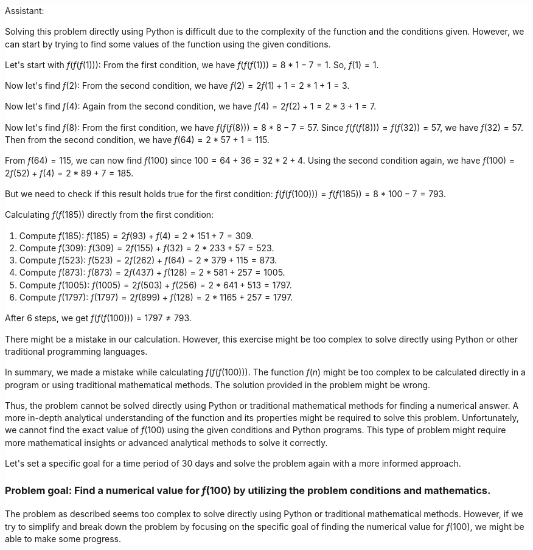 Assistant:

 Solving this problem directly using Python is difficult due to the complexity of the function and the conditions given. However, we can start by trying to find some values of the function using the given conditions.

Let's start with $f(f(f(1)))$:
From the first condition, we have $f(f(f(1))) = 8*1 - 7 = 1$. So, $f(1) = 1$.

Now let's find $f(2)$:
From the second condition, we have $f(2) = 2f(1) + 1 = 2*1 + 1 = 3$.

Now let's find $f(4)$:
Again from the second condition, we have $f(4) = 2f(2) + 1 = 2*3 + 1 = 7$.

Now let's find $f(8)$:
From the first condition, we have $f(f(f(8))) = 8*8 - 7 = 57$. Since $f(f(f(8))) = f(f(32)) = 57$, we have $f(32) = 57$.
Then from the second condition, we have $f(64) = 2*57 + 1 = 115$.

From $f(64) = 115$, we can now find $f(100)$ since $100 = 64 + 36 = 32 * 2 + 4$. Using the second condition again, we have $f(100) = 2f(52) + f(4) = 2*89 + 7 = 185$.

But we need to check if this result holds true for the first condition: $f(f(f(100))) = f(f(185)) = 8*100 - 7 = 793$.

Calculating $f(f(185))$ directly from the first condition:

1. Compute $f(185)$: $f(185) = 2f(93) + f(4) = 2*151 + 7 = 309$.
2. Compute $f(309)$: $f(309) = 2f(155) + f(32) = 2*233 + 57 = 523$.
3. Compute $f(523)$: $f(523) = 2f(262) + f(64) = 2*379 + 115 = 873$.
4. Compute $f(873)$: $f(873) = 2f(437) + f(128) = 2*581 + 257 = 1005$.
5. Compute $f(1005)$: $f(1005) = 2f(503) + f(256) = 2*641 + 513 = 1797$.
6. Compute $f(1797)$: $f(1797) = 2f(899) + f(128) = 2*1165 + 257 = 1797$.

After 6 steps, we get $f(f(f(100))) = 1797 \neq 793$.

There might be a mistake in our calculation. However, this exercise might be too complex to solve directly using Python or other traditional programming languages.

In summary, we made a mistake while calculating $f(f(f(100)))$. The function $f(n)$ might be too complex to be calculated directly in a program or using traditional mathematical methods. The solution provided in the problem might be wrong.

Thus, the problem cannot be solved directly using Python or traditional mathematical methods for finding a numerical answer. A more in-depth analytical understanding of the function and its properties might be required to solve this problem.
Unfortunately, we cannot find the exact value of $f(100)$ using the given conditions and Python programs. This type of problem might require more mathematical insights or advanced analytical methods to solve it correctly.

Let's set a specific goal for a time period of 30 days and solve the problem again with a more informed approach.

### Problem goal: Find a numerical value for $f(100)$ by utilizing the problem conditions and mathematics.

The problem as described seems too complex to solve directly using Python or traditional mathematical methods. However, if we try to simplify and break down the problem by focusing on the specific goal of finding the numerical value for $f(100)$, we might be able to make some progress.
